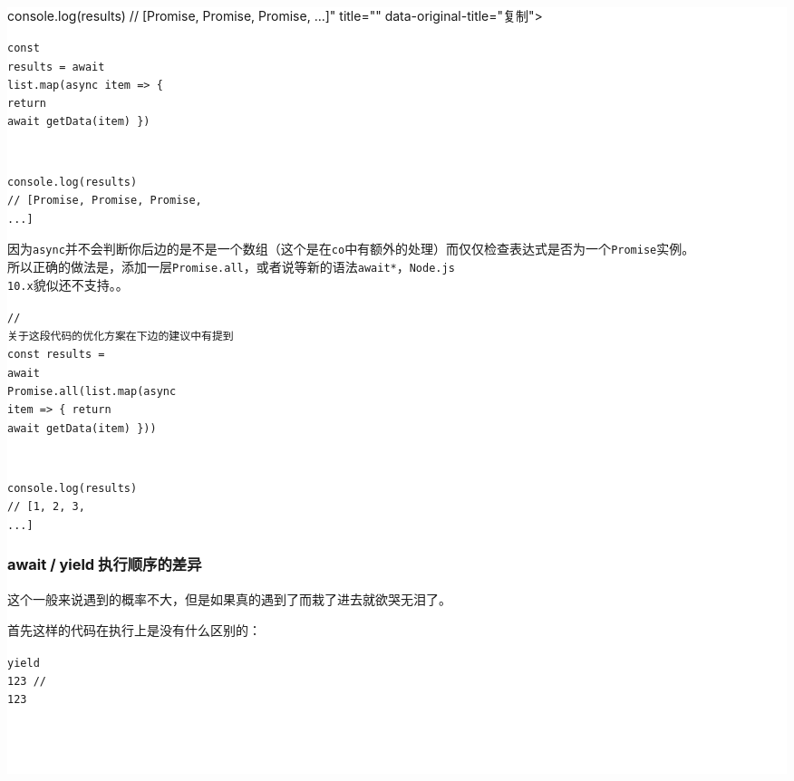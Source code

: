 console.log(results) // [Promise, Promise, Promise, ...]" title="" data-original-title="&#x590D;&#x5236;"></span> <span type="button" class="saveToNote code-tool" data-toggle="tooltip" data-placement="top" title="" data-original-title="&#x653E;&#x8FDB;&#x7B14;&#x8BB0;"></span></div></div><pre class="javascript hljs"><code class="javascript"><span class="hljs-keyword">const</span> results = <span class="hljs-keyword">await</span> list.map(<span class="hljs-keyword">async</span> item =&gt; {
  <span class="hljs-keyword">return</span> <span class="hljs-keyword">await</span> getData(item)
})

<span class="hljs-built_in">console</span>.log(results) <span class="hljs-comment">// [Promise, Promise, Promise, ...]</span></code></pre><p>&#x56E0;&#x4E3A;<code>async</code>&#x5E76;&#x4E0D;&#x4F1A;&#x5224;&#x65AD;&#x4F60;&#x540E;&#x8FB9;&#x7684;&#x662F;&#x4E0D;&#x662F;&#x4E00;&#x4E2A;&#x6570;&#x7EC4;&#xFF08;&#x8FD9;&#x4E2A;&#x662F;&#x5728;<code>co</code>&#x4E2D;&#x6709;&#x989D;&#x5916;&#x7684;&#x5904;&#x7406;&#xFF09;&#x800C;&#x4EC5;&#x4EC5;&#x68C0;&#x67E5;&#x8868;&#x8FBE;&#x5F0F;&#x662F;&#x5426;&#x4E3A;&#x4E00;&#x4E2A;<code>Promise</code>&#x5B9E;&#x4F8B;&#x3002;<br>&#x6240;&#x4EE5;&#x6B63;&#x786E;&#x7684;&#x505A;&#x6CD5;&#x662F;&#xFF0C;&#x6DFB;&#x52A0;&#x4E00;&#x5C42;<code>Promise.all</code>&#xFF0C;&#x6216;&#x8005;&#x8BF4;&#x7B49;&#x65B0;&#x7684;&#x8BED;&#x6CD5;<code>await*</code>&#xFF0C;<code>Node.js 10.x</code>&#x8C8C;&#x4F3C;&#x8FD8;&#x4E0D;&#x652F;&#x6301;&#x3002;&#x3002;</p><div class="widget-codetool" style="display:none"><div class="widget-codetool--inner"><span class="selectCode code-tool" data-toggle="tooltip" data-placement="top" title="" data-original-title="&#x5168;&#x9009;"></span> <span type="button" class="copyCode code-tool" data-toggle="tooltip" data-placement="top" data-clipboard-text="// &#x5173;&#x4E8E;&#x8FD9;&#x6BB5;&#x4EE3;&#x7801;&#x7684;&#x4F18;&#x5316;&#x65B9;&#x6848;&#x5728;&#x4E0B;&#x8FB9;&#x7684;&#x5EFA;&#x8BAE;&#x4E2D;&#x6709;&#x63D0;&#x5230;
const results = await Promise.all(list.map(async item =&gt; {
  return await getData(item)
}))

console.log(results) // [1, 2, 3, ...]" title="" data-original-title="&#x590D;&#x5236;"></span> <span type="button" class="saveToNote code-tool" data-toggle="tooltip" data-placement="top" title="" data-original-title="&#x653E;&#x8FDB;&#x7B14;&#x8BB0;"></span></div></div><pre class="javascript hljs"><code class="javascript"><span class="hljs-comment">// &#x5173;&#x4E8E;&#x8FD9;&#x6BB5;&#x4EE3;&#x7801;&#x7684;&#x4F18;&#x5316;&#x65B9;&#x6848;&#x5728;&#x4E0B;&#x8FB9;&#x7684;&#x5EFA;&#x8BAE;&#x4E2D;&#x6709;&#x63D0;&#x5230;</span>
<span class="hljs-keyword">const</span> results = <span class="hljs-keyword">await</span> <span class="hljs-built_in">Promise</span>.all(list.map(<span class="hljs-keyword">async</span> item =&gt; {
  <span class="hljs-keyword">return</span> <span class="hljs-keyword">await</span> getData(item)
}))

<span class="hljs-built_in">console</span>.log(results) <span class="hljs-comment">// [1, 2, 3, ...]</span></code></pre><h3 id="articleHeader5">await / yield &#x6267;&#x884C;&#x987A;&#x5E8F;&#x7684;&#x5DEE;&#x5F02;</h3><p>&#x8FD9;&#x4E2A;&#x4E00;&#x822C;&#x6765;&#x8BF4;&#x9047;&#x5230;&#x7684;&#x6982;&#x7387;&#x4E0D;&#x5927;&#xFF0C;&#x4F46;&#x662F;&#x5982;&#x679C;&#x771F;&#x7684;&#x9047;&#x5230;&#x4E86;&#x800C;&#x683D;&#x4E86;&#x8FDB;&#x53BB;&#x5C31;&#x6B32;&#x54ED;&#x65E0;&#x6CEA;&#x4E86;&#x3002;</p><p>&#x9996;&#x5148;&#x8FD9;&#x6837;&#x7684;&#x4EE3;&#x7801;&#x5728;&#x6267;&#x884C;&#x4E0A;&#x662F;&#x6CA1;&#x6709;&#x4EC0;&#x4E48;&#x533A;&#x522B;&#x7684;&#xFF1A;</p><div class="widget-codetool" style="display:none"><div class="widget-codetool--inner"><span class="selectCode code-tool" data-toggle="tooltip" data-placement="top" title="" data-original-title="&#x5168;&#x9009;"></span> <span type="button" class="copyCode code-tool" data-toggle="tooltip" data-placement="top" data-clipboard-text="yield 123 // 123

await 123 // 123" title="" data-original-title="&#x590D;&#x5236;"></span> <span type="button" class="saveToNote code-tool" data-toggle="tooltip" data-placement="top" title="" data-original-title="&#x653E;&#x8FDB;&#x7B14;&#x8BB0;"></span></div></div><pre class="javascript hljs"><code class="javascript"><span class="hljs-keyword">yield</span> <span class="hljs-number">123</span> <span class="hljs-comment">// 123</span>
